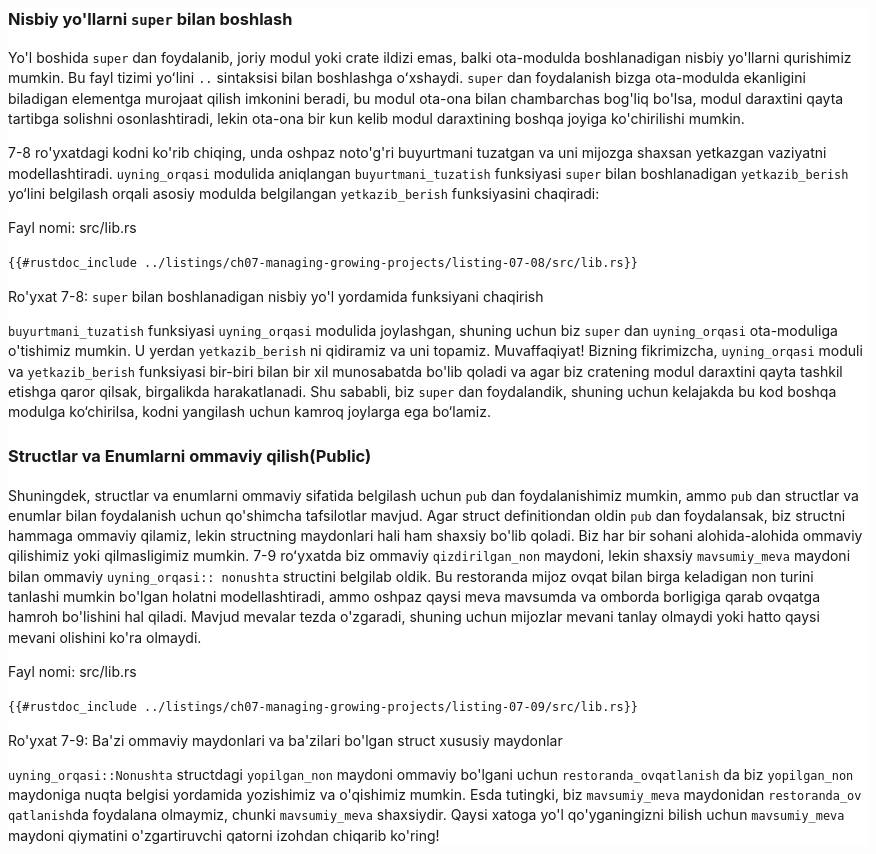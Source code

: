 ### Nisbiy yo'llarni `super` bilan boshlash

Yo'l boshida `super` dan foydalanib, joriy modul yoki crate ildizi emas, balki ota-modulda boshlanadigan nisbiy yo'llarni qurishimiz mumkin. Bu fayl tizimi yoʻlini `..` sintaksisi bilan boshlashga oʻxshaydi. `super` dan foydalanish bizga ota-modulda ekanligini biladigan elementga murojaat qilish imkonini beradi, bu modul ota-ona bilan chambarchas bog'liq bo'lsa, modul daraxtini qayta tartibga solishni osonlashtiradi, lekin ota-ona bir kun kelib modul daraxtining boshqa joyiga ko'chirilishi mumkin.

7-8 ro'yxatdagi kodni ko'rib chiqing, unda oshpaz noto'g'ri buyurtmani tuzatgan va uni mijozga shaxsan yetkazgan vaziyatni modellashtiradi. `uyning_orqasi` modulida aniqlangan `buyurtmani_tuzatish` funksiyasi `super` bilan boshlanadigan `yetkazib_berish` yo‘lini belgilash orqali asosiy modulda belgilangan `yetkazib_berish` funksiyasini chaqiradi:

<span class="filename">Fayl nomi: src/lib.rs</span>

```rust,noplayground,test_harness
{{#rustdoc_include ../listings/ch07-managing-growing-projects/listing-07-08/src/lib.rs}}
```

<span class="caption">Ro'yxat 7-8: `super` bilan boshlanadigan nisbiy yo'l yordamida funksiyani chaqirish</span>

`buyurtmani_tuzatish` funksiyasi `uyning_orqasi` modulida joylashgan, shuning uchun biz `super` dan `uyning_orqasi` ota-moduliga o'tishimiz mumkin. U yerdan `yetkazib_berish` ni qidiramiz va uni topamiz.
Muvaffaqiyat! Bizning fikrimizcha, `uyning_orqasi` moduli va `yetkazib_berish` funksiyasi bir-biri bilan bir xil munosabatda bo'lib qoladi va agar biz cratening modul daraxtini qayta tashkil etishga qaror qilsak, birgalikda harakatlanadi. Shu sababli, biz `super` dan foydalandik, shuning uchun kelajakda bu kod boshqa modulga ko‘chirilsa, kodni yangilash uchun kamroq joylarga ega bo‘lamiz.

### Structlar va Enumlarni ommaviy qilish(Public)

Shuningdek, structlar va enumlarni ommaviy sifatida belgilash uchun `pub` dan foydalanishimiz mumkin, ammo `pub` dan structlar va enumlar bilan foydalanish uchun qo'shimcha tafsilotlar mavjud. Agar struct definitiondan oldin `pub` dan foydalansak, biz structni hammaga ommaviy qilamiz, lekin structning maydonlari hali ham shaxsiy bo'lib qoladi. Biz har bir sohani alohida-alohida ommaviy qilishimiz yoki qilmasligimiz mumkin. 7-9 roʻyxatda biz ommaviy `qizdirilgan_non` maydoni, lekin shaxsiy `mavsumiy_meva` maydoni bilan ommaviy `uyning_orqasi:: nonushta` structini belgilab oldik. Bu restoranda mijoz ovqat bilan birga keladigan non turini tanlashi mumkin bo'lgan holatni modellashtiradi, ammo oshpaz qaysi meva mavsumda va omborda borligiga qarab ovqatga hamroh bo'lishini hal qiladi. Mavjud mevalar tezda o'zgaradi, shuning uchun mijozlar mevani tanlay olmaydi yoki hatto qaysi mevani olishini ko'ra olmaydi.

<span class="filename">Fayl nomi: src/lib.rs</span>

```rust,noplayground
{{#rustdoc_include ../listings/ch07-managing-growing-projects/listing-07-09/src/lib.rs}}
```

<span class="caption">Ro'yxat 7-9: Ba'zi ommaviy maydonlari va ba'zilari bo'lgan struct
xususiy maydonlar</span>

`uyning_orqasi::Nonushta` structdagi `yopilgan_non` maydoni ommaviy bo'lgani uchun `restoranda_ovqatlanish` da biz `yopilgan_non` maydoniga nuqta belgisi yordamida yozishimiz va o'qishimiz mumkin. Esda tutingki, biz `mavsumiy_meva` maydonidan `restoranda_ovqatlanish`da foydalana olmaymiz, chunki `mavsumiy_meva` shaxsiydir. Qaysi xatoga yo'l qo'yganingizni bilish uchun `mavsumiy_meva` maydoni qiymatini o'zgartiruvchi qatorni izohdan chiqarib ko'ring!
